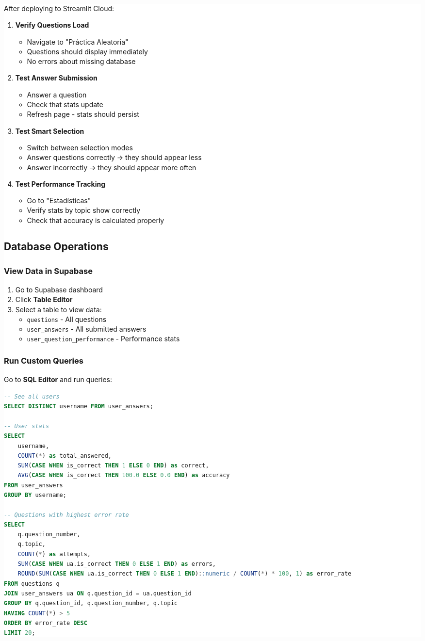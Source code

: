 After deploying to Streamlit Cloud:

1. **Verify Questions Load**
   - Navigate to "Práctica Aleatoria"
   - Questions should display immediately
   - No errors about missing database

2. **Test Answer Submission**
   - Answer a question
   - Check that stats update
   - Refresh page - stats should persist

3. **Test Smart Selection**
   - Switch between selection modes
   - Answer questions correctly → they should appear less
   - Answer incorrectly → they should appear more often

4. **Test Performance Tracking**
   - Go to "Estadísticas"
   - Verify stats by topic show correctly
   - Check that accuracy is calculated properly

## Database Operations

### View Data in Supabase

1. Go to Supabase dashboard
2. Click **Table Editor**
3. Select a table to view data:
   - `questions` - All questions
   - `user_answers` - All submitted answers
   - `user_question_performance` - Performance stats

### Run Custom Queries

Go to **SQL Editor** and run queries:

```sql
-- See all users
SELECT DISTINCT username FROM user_answers;

-- User stats
SELECT
    username,
    COUNT(*) as total_answered,
    SUM(CASE WHEN is_correct THEN 1 ELSE 0 END) as correct,
    AVG(CASE WHEN is_correct THEN 100.0 ELSE 0.0 END) as accuracy
FROM user_answers
GROUP BY username;

-- Questions with highest error rate
SELECT
    q.question_number,
    q.topic,
    COUNT(*) as attempts,
    SUM(CASE WHEN ua.is_correct THEN 0 ELSE 1 END) as errors,
    ROUND(SUM(CASE WHEN ua.is_correct THEN 0 ELSE 1 END)::numeric / COUNT(*) * 100, 1) as error_rate
FROM questions q
JOIN user_answers ua ON q.question_id = ua.question_id
GROUP BY q.question_id, q.question_number, q.topic
HAVING COUNT(*) > 5
ORDER BY error_rate DESC
LIMIT 20;
```
